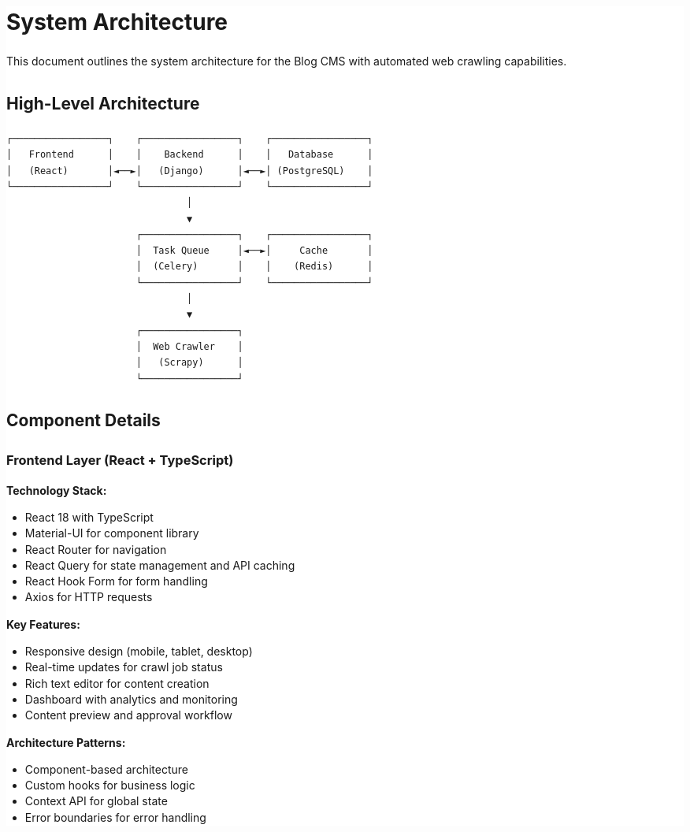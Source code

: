 # System Architecture

This document outlines the system architecture for the Blog CMS with automated web crawling capabilities.

## High-Level Architecture

```
┌─────────────────┐    ┌─────────────────┐    ┌─────────────────┐
│   Frontend      │    │    Backend      │    │   Database      │
│   (React)       │◄──►│   (Django)      │◄──►│ (PostgreSQL)    │
└─────────────────┘    └─────────────────┘    └─────────────────┘
                                │
                                ▼
                       ┌─────────────────┐    ┌─────────────────┐
                       │  Task Queue     │◄──►│     Cache       │
                       │  (Celery)       │    │    (Redis)      │
                       └─────────────────┘    └─────────────────┘
                                │
                                ▼
                       ┌─────────────────┐
                       │  Web Crawler    │
                       │   (Scrapy)      │
                       └─────────────────┘
```

## Component Details

### Frontend Layer (React + TypeScript)

**Technology Stack:**
- React 18 with TypeScript
- Material-UI for component library
- React Router for navigation
- React Query for state management and API caching
- React Hook Form for form handling
- Axios for HTTP requests

**Key Features:**
- Responsive design (mobile, tablet, desktop)
- Real-time updates for crawl job status
- Rich text editor for content creation
- Dashboard with analytics and monitoring
- Content preview and approval workflow

**Architecture Patterns:**
- Component-based architecture
- Custom hooks for business logic
- Context API for global state
- Error boundaries for error handling
